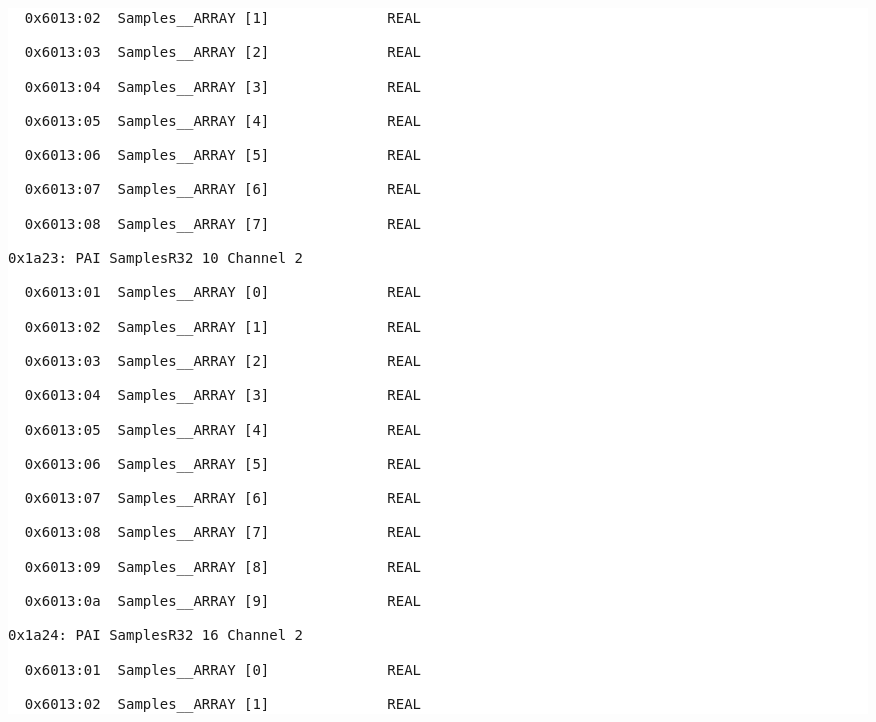 </tr>
<tr class="txpdo">
<td class="first"><pre>  0x6013:02  Samples__ARRAY [1]              REAL</pre></td>
</tr>
<tr class="txpdo">
<td class="first"><pre>  0x6013:03  Samples__ARRAY [2]              REAL</pre></td>
</tr>
<tr class="txpdo">
<td class="first"><pre>  0x6013:04  Samples__ARRAY [3]              REAL</pre></td>
</tr>
<tr class="txpdo">
<td class="first"><pre>  0x6013:05  Samples__ARRAY [4]              REAL</pre></td>
</tr>
<tr class="txpdo">
<td class="first"><pre>  0x6013:06  Samples__ARRAY [5]              REAL</pre></td>
</tr>
<tr class="txpdo">
<td class="first"><pre>  0x6013:07  Samples__ARRAY [6]              REAL</pre></td>
</tr>
<tr class="txpdo">
<td class="first"><pre>  0x6013:08  Samples__ARRAY [7]              REAL</pre></td>
</tr>
<tr class="txpdo pdosection">
<td class="first"><pre>0x1a23: PAI SamplesR32 10 Channel 2</pre></td>
</tr>
<tr class="txpdo">
<td class="first"><pre>  0x6013:01  Samples__ARRAY [0]              REAL</pre></td>
</tr>
<tr class="txpdo">
<td class="first"><pre>  0x6013:02  Samples__ARRAY [1]              REAL</pre></td>
</tr>
<tr class="txpdo">
<td class="first"><pre>  0x6013:03  Samples__ARRAY [2]              REAL</pre></td>
</tr>
<tr class="txpdo">
<td class="first"><pre>  0x6013:04  Samples__ARRAY [3]              REAL</pre></td>
</tr>
<tr class="txpdo">
<td class="first"><pre>  0x6013:05  Samples__ARRAY [4]              REAL</pre></td>
</tr>
<tr class="txpdo">
<td class="first"><pre>  0x6013:06  Samples__ARRAY [5]              REAL</pre></td>
</tr>
<tr class="txpdo">
<td class="first"><pre>  0x6013:07  Samples__ARRAY [6]              REAL</pre></td>
</tr>
<tr class="txpdo">
<td class="first"><pre>  0x6013:08  Samples__ARRAY [7]              REAL</pre></td>
</tr>
<tr class="txpdo">
<td class="first"><pre>  0x6013:09  Samples__ARRAY [8]              REAL</pre></td>
</tr>
<tr class="txpdo">
<td class="first"><pre>  0x6013:0a  Samples__ARRAY [9]              REAL</pre></td>
</tr>
<tr class="txpdo pdosection">
<td class="first"><pre>0x1a24: PAI SamplesR32 16 Channel 2</pre></td>
</tr>
<tr class="txpdo">
<td class="first"><pre>  0x6013:01  Samples__ARRAY [0]              REAL</pre></td>
</tr>
<tr class="txpdo">
<td class="first"><pre>  0x6013:02  Samples__ARRAY [1]              REAL</pre></td>
</tr>